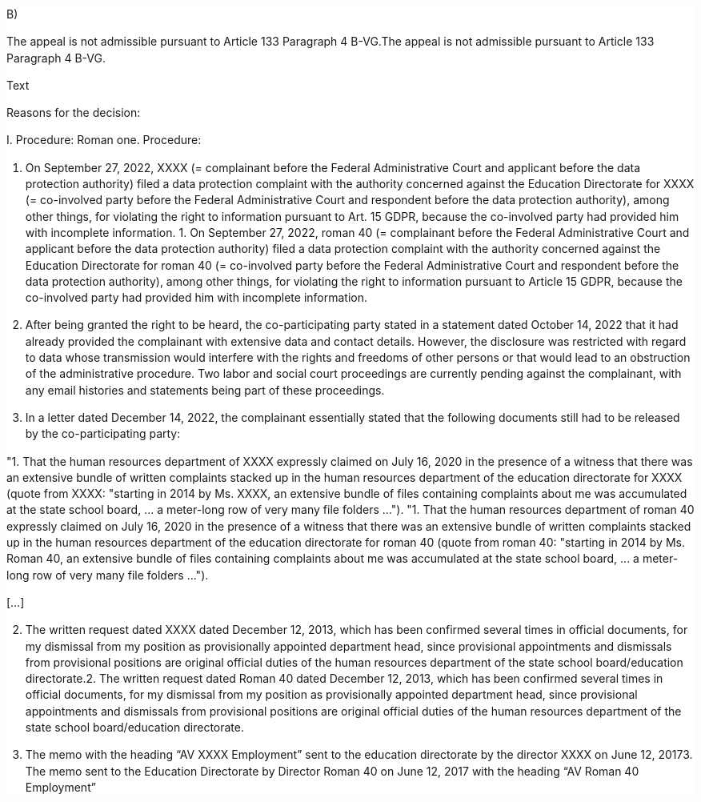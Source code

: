 B)

The appeal is not admissible pursuant to Article 133 Paragraph 4 B-VG.The appeal is not admissible pursuant to Article 133 Paragraph 4 B-VG.

Text

Reasons for the decision:

I. Procedure: Roman one. Procedure:

1. On September 27, 2022, XXXX (= complainant before the Federal Administrative Court and applicant before the data protection authority) filed a data protection complaint with the authority concerned against the Education Directorate for XXXX (= co-involved party before the Federal Administrative Court and respondent before the data protection authority), among other things, for violating the right to information pursuant to Art. 15 GDPR, because the co-involved party had provided him with incomplete information. 1. On September 27, 2022, roman 40 (= complainant before the Federal Administrative Court and applicant before the data protection authority) filed a data protection complaint with the authority concerned against the Education Directorate for roman 40 (= co-involved party before the Federal Administrative Court and respondent before the data protection authority), among other things, for violating the right to information pursuant to Article 15 GDPR, because the co-involved party had provided him with incomplete information.

2. After being granted the right to be heard, the co-participating party stated in a statement dated October 14, 2022 that it had already provided the complainant with extensive data and contact details. However, the disclosure was restricted with regard to data whose transmission would interfere with the rights and freedoms of other persons or that would lead to an obstruction of the administrative procedure. Two labor and social court proceedings are currently pending against the complainant, with any email histories and statements being part of these proceedings.

3. In a letter dated December 14, 2022, the complainant essentially stated that the following documents still had to be released by the co-participating party:

"1. That the human resources department of XXXX expressly claimed on July 16, 2020 in the presence of a witness that there was an extensive bundle of written complaints stacked up in the human resources department of the education directorate for XXXX (quote from XXXX: "starting in 2014 by Ms. XXXX, an extensive bundle of files containing complaints about me was accumulated at the state school board, ... a meter-long row of very many file folders ..."). "1. That the human resources department of roman 40 expressly claimed on July 16, 2020 in the presence of a witness that there was an extensive bundle of written complaints stacked up in the human resources department of the education directorate for roman 40 (quote from roman 40: "starting in 2014 by Ms. Roman 40, an extensive bundle of files containing complaints about me was accumulated at the state school board, ... a meter-long row of very many file folders ...").

\[…\]

2. The written request dated XXXX dated December 12, 2013, which has been confirmed several times in official documents, for my dismissal from my position as provisionally appointed department head, since provisional appointments and dismissals from provisional positions are original official duties of the human resources department of the state school board/education directorate.2. The written request dated Roman 40 dated December 12, 2013, which has been confirmed several times in official documents, for my dismissal from my position as provisionally appointed department head, since provisional appointments and dismissals from provisional positions are original official duties of the human resources department of the state school board/education directorate.

3. The memo with the heading “AV XXXX Employment” sent to the education directorate by the director XXXX on June 12, 20173. The memo sent to the Education Directorate by Director Roman 40 on June 12, 2017 with the heading “AV Roman 40 Employment”
